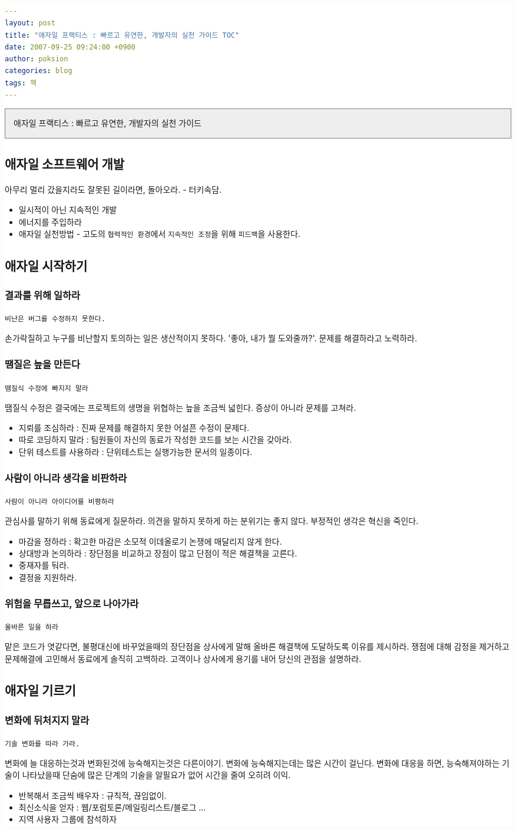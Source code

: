 ```yaml
---
layout: post
title: "애자일 프랙티스 : 빠르고 유연한, 개발자의 실천 가이드 TOC"
date: 2007-09-25 09:24:00 +0900
author: poksion
categories: blog
tags: 책
---
```


<div style="border:1px solid gray;background-color:#eee;padding:1em"> 애자일 프랙티스 : 빠르고 유연한, 개발자의 실천 가이드</div>

## 애자일 소프트웨어 개발

 아무리 멀리 갔을지라도 잘못된 길이라면, 돌아오라. - 터키속담.

  * 일시적이 아닌 지속적인 개발
  * 에너지를 주입하라
  * 애자일 실천방법 - 고도의 ```협력적인 환경```에서 ```지속적인 조정```을 위해 ```피드백```을 사용한다.
  
## 애자일 시작하기
### 결과를 위해 일하라

 ```비난은 버그를 수정하지 못한다.```
 
 손가락질하고 누구를 비난할지 토의하는 일은 생산적이지 못하다. '좋아, 내가 뭘 도와줄까?'. 문제를 해결하라고 노력하라.
 
### 땜질은 늪을 만든다
 ```땜질식 수정에 빠지지 말라```
 
 땜질식 수정은 결국에는 프로젝트의 생명을 위협하는 늪을 조금씩 넓힌다. 증상이 아니라 문제를 고쳐라.
 
  * 지뢰를 조심하라 : 진짜 문제를 해결하지 못한 어설픈 수정이 문제다.
  * 따로 코딩하지 말라 : 팀원들이 자신의 동료가 작성한 코드를 보는 시간을 갖아라.
  * 단위 테스트를 사용하라 : 단위테스트는 실행가능한 문서의 일종이다.
  
### 사람이 아니라 생각을 비판하라
 ```사람이 아니라 아이디어를 비평하라```
 
 관심사를 말하기 위해 동료에게 질문하라. 의견을 말하지 못하게 하는 분위기는 좋지 않다. 부정적인 생각은 혁신을 죽인다.
 
  * 마감을 정하라 : 확고한 마감은 소모적 이데올로기 논쟁에 매달리지 않게 한다.
  * 상대방과 논의하라 : 장단점을 비교하고 장점이 많고 단점이 적은 해결책을 고른다.
  * 중재자를 둬라.
  * 결정을 지원하라.
  
### 위험을 무릅쓰고, 앞으로 나아가라
 ```올바른 일을 하라```
 
 맡은 코드가 엿같다면, 불평대신에 바꾸었을때의 장단점을 상사에게 말해 올바른 해결책에 도달하도록 이유를 제시하라. 쟁점에 대해 감정을 제거하고 문제해결에 고민해서 동료에게 솔직히 고백하라. 고객이나 상사에게 용기를 내어 당신의 관점을 설명하라.

## 애자일 기르기
### 변화에 뒤처지지 말라
 ```기술 변화를 따라 가라.```
 
 변화에 늘 대응하는것과 변화된것에 능숙해지는것은 다른이야기. 변화에 능숙해지는데는 많은 시간이 걸닌다. 변화에 대응을 하면, 능숙해져야하는 기술이 나타났을때 단숨에 많은 단계의 기술을 알필요가 없어 시간을 줄여 오히려 이익.
 
  * 반복해서 조금씩 배우자 : 규칙적, 끊임없이.
  * 최신소식을 얻자 : 웹/포럼토론/메일링리스트/블로그 ...
  * 지역 사용자 그룹에 참석하자
 ```